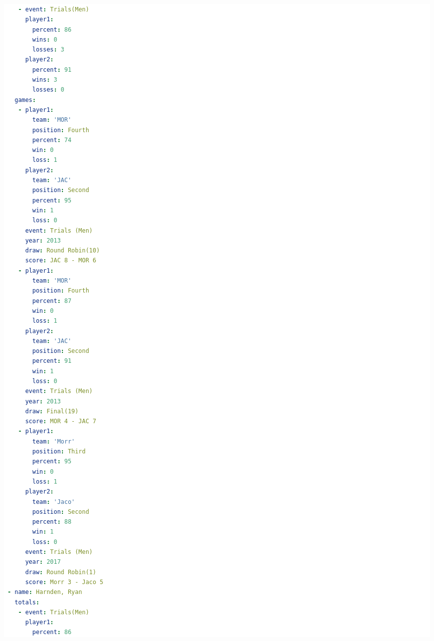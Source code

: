 ```yaml
    - event: Trials(Men)
      player1:
        percent: 86
        wins: 0
        losses: 3
      player2:
        percent: 91
        wins: 3
        losses: 0
   games:
    - player1:
        team: 'MOR'
        position: Fourth
        percent: 74
        win: 0
        loss: 1
      player2:
        team: 'JAC'
        position: Second
        percent: 95
        win: 1
        loss: 0
      event: Trials (Men)
      year: 2013
      draw: Round Robin(10)
      score: JAC 8 - MOR 6
    - player1:
        team: 'MOR'
        position: Fourth
        percent: 87
        win: 0
        loss: 1
      player2:
        team: 'JAC'
        position: Second
        percent: 91
        win: 1
        loss: 0
      event: Trials (Men)
      year: 2013
      draw: Final(19)
      score: MOR 4 - JAC 7
    - player1:
        team: 'Morr'
        position: Third
        percent: 95
        win: 0
        loss: 1
      player2:
        team: 'Jaco'
        position: Second
        percent: 88
        win: 1
        loss: 0
      event: Trials (Men)
      year: 2017
      draw: Round Robin(1)
      score: Morr 3 - Jaco 5
 - name: Harnden, Ryan
   totals:
    - event: Trials(Men)
      player1:
        percent: 86
```